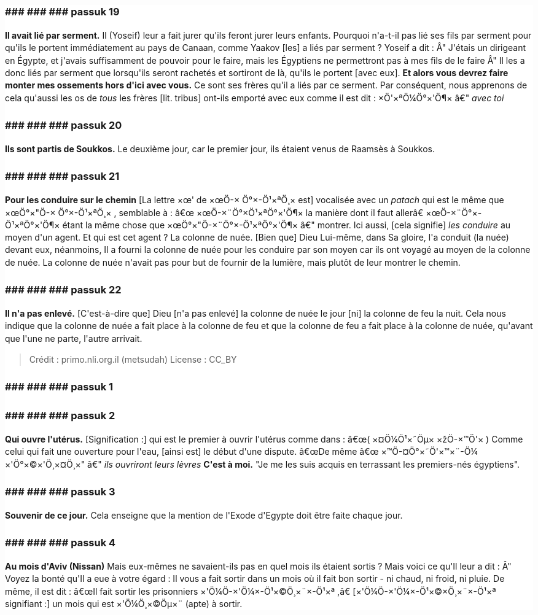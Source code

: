 ### ### ### ### passuk 19
<b>Il avait lié par serment.</b> Il (Yoseif) leur a fait jurer qu'ils feront jurer leurs enfants. Pourquoi n'a-t-il pas lié ses fils par serment pour qu'ils le portent immédiatement au pays de Canaan, comme Yaakov [les] a liés par serment ? Yoseif a dit : Â" J'étais un dirigeant en Égypte, et j'avais suffisamment de pouvoir pour le faire, mais les Égyptiens ne permettront pas à mes fils de le faire Â" Il les a donc liés par serment que lorsqu'ils seront rachetés et sortiront de là, qu'ils le portent [avec eux]. 
<b>Et alors vous devrez faire monter mes ossements hors d'ici avec vous.</b> Ce sont ses frères qu'il a liés par ce serment. Par conséquent, nous apprenons de cela qu'aussi les os de <i>tous</i> les frères [lit. tribus] ont-ils emporté avec eux comme il est dit : ×Ö'×ªÖ¼Ö°×'Ö¶× â€" <i>avec toi</i>

### ### ### ### passuk 20
<b>Ils sont partis de Soukkos.</b> Le deuxième jour, car le premier jour, ils étaient venus de Raamsès à Soukkos. 

### ### ### ### passuk 21
<b>Pour les conduire sur le chemin</b> [La lettre ×œ' de ×œÖ-× Ö°×-Ö¹×ªÖ¸× est] vocalisée avec un <i>patach</i> qui est le même que ×œÖ°×"Ö-× Ö°×-Ö¹×ªÖ¸× , semblable à : â€œ ×œÖ-×¨Ö°×Ö¹×ªÖ°×'Ö¶× la manière dont il faut allerâ€ ×œÖ-×¨Ö°×-Ö¹×ªÖ°×'Ö¶× étant la même chose que ×œÖ°×"Ö-×¨Ö°×-Ö¹×ªÖ°×'Ö¶× â€" montrer. Ici aussi, [cela signifie] <i>les conduire</i> au moyen d'un agent. Et qui est cet agent ? La colonne de nuée. [Bien que] Dieu Lui-même, dans Sa gloire, l'a conduit (la nuée) devant eux, néanmoins, Il a fourni la colonne de nuée pour les conduire par son moyen car ils ont voyagé au moyen de la colonne de nuée. La colonne de nuée n'avait pas pour but de fournir de la lumière, mais plutôt de leur montrer le chemin. 

### ### ### ### passuk 22
<b>Il n'a pas enlevé.</b> [C'est-à-dire que] Dieu [n'a pas enlevé] la colonne de nuée le jour [ni] la colonne de feu la nuit. Cela nous indique que la colonne de nuée a fait place à la colonne de feu et que la colonne de feu a fait place à la colonne de nuée, qu'avant que l'une ne parte, l'autre arrivait. 

>Crédit : primo.nli.org.il (metsudah)
>License : CC_BY
### ### ### ### passuk 1

### ### ### ### passuk 2
<b>Qui ouvre l'utérus.</b> [Signification :] qui est le premier à ouvrir l'utérus comme dans : â€œ( ×¤Ö¼Ö¹×˜Öµ× ×žÖ-×™Ö'× ) Comme celui qui fait une ouverture pour l'eau, [ainsi est] le début d'une dispute. â€œDe même â€œ ×™Ö-¤Ö°×˜Ö'×™×¨-Ö¼ ×'Ö°×©×'Ö¸×¤Ö¸×" â€" <i>ils ouvriront leurs lèvres</i> 
<b>C'est à moi.</b> "Je me les suis acquis en terrassant les premiers-nés égyptiens".

### ### ### ### passuk 3
<b>Souvenir de ce jour.</b> Cela enseigne que la mention de l'Exode d'Egypte doit être faite chaque jour.

### ### ### ### passuk 4
<b>Au mois d'Aviv (Nissan)</b> Mais eux-mêmes ne savaient-ils pas en quel mois ils étaient sortis ? Mais voici ce qu'Il leur a dit : Â" Voyez la bonté qu'Il a eue à votre égard : Il vous a fait sortir dans un mois où il fait bon sortir - ni chaud, ni froid, ni pluie. De même, il est dit : â€œIl fait sortir les prisonniers ×'Ö¼Ö-×'Ö¼×-Ö¹×©Ö¸×¨×-Ö¹×ª ,â€ [×'Ö¼Ö-×'Ö¼×-Ö¹×©×Ö¸×¨×-Ö¹×ª signifiant :] un mois qui est ×'Ö¼Ö¸×©Öµ×¨ (apte) à sortir. 

